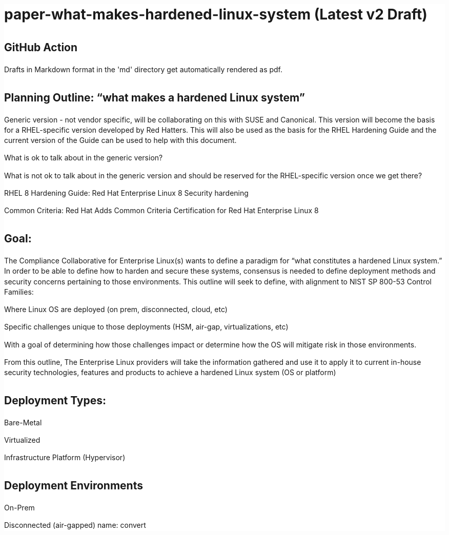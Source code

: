 # paper-what-makes-hardened-linux-system (Latest v2 Draft)

## GitHub Action

Drafts in Markdown format in the 'md' directory get automatically rendered as pdf.

## Planning Outline: “what makes a hardened Linux system”

Generic version - not vendor specific, will be collaborating on this with SUSE and Canonical. This version will become the basis for a RHEL-specific version developed by Red Hatters. This will also be used as the basis for the RHEL Hardening Guide and the current version of the Guide can be used to help with this document.

What is ok to talk about in the generic version?

What is not ok to talk about in the generic version and should be reserved for the RHEL-specific version once we get there?

RHEL 8 Hardening Guide: Red Hat Enterprise Linux 8 Security hardening

Common Criteria: Red Hat Adds Common Criteria Certification for Red Hat Enterprise Linux 8

## Goal:

The Compliance Collaborative for Enterprise Linux(s) wants to define a paradigm for “what constitutes a hardened Linux system.” In order to be able to define how to harden and secure these systems, consensus is needed to define deployment methods and security concerns pertaining to those environments. This outline will seek to define, with alignment to NIST SP 800-53 Control Families:

Where Linux OS are deployed (on prem, disconnected, cloud, etc)

Specific challenges unique to those deployments (HSM, air-gap, virtualizations, etc)

With a goal of determining how those challenges impact or determine how the OS will mitigate risk in those environments.

From this outline, The Enterprise Linux providers will take the information gathered and use it to apply it to current in-house security technologies, features and products to achieve a hardened Linux system (OS or platform)

## Deployment Types:

Bare-Metal

Virtualized

Infrastructure Platform (Hypervisor)

## Deployment Environments

On-Prem

Disconnected (air-gapped)
name: convert
